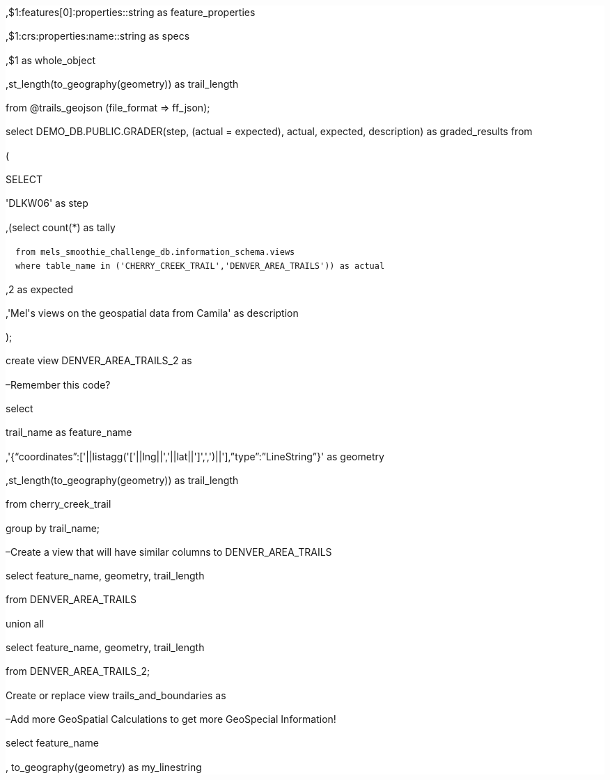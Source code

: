 ,$1:features[0]:properties::string as feature_properties

,$1:crs:properties:name::string as specs

,$1 as whole_object

,st_length(to_geography(geometry)) as trail_length

from @trails_geojson (file_format => ff_json);

select DEMO_DB.PUBLIC.GRADER(step, (actual = expected), actual, expected, description) as graded_results from

(

SELECT

'DLKW06' as step

 ,(select count(*) as tally

      from mels_smoothie_challenge_db.information_schema.views
      where table_name in ('CHERRY_CREEK_TRAIL','DENVER_AREA_TRAILS')) as actual

 ,2 as expected

 ,'Mel\'s views on the geospatial data from Camila' as description

 );

create view DENVER_AREA_TRAILS_2 as

 –Remember this code?

select

trail_name as feature_name

,'{“coordinates”:['||listagg('['||lng||','||lat||']',',')||'],”type”:”LineString”}' as geometry

,st_length(to_geography(geometry)) as trail_length

from cherry_creek_trail

group by trail_name;

–Create a view that will have similar columns to DENVER_AREA_TRAILS

select feature_name, geometry, trail_length

from DENVER_AREA_TRAILS

union all

select feature_name, geometry, trail_length

from DENVER_AREA_TRAILS_2;

Create or replace view  trails_and_boundaries as

–Add more GeoSpatial Calculations to get more GeoSpecial Information!

select feature_name

, to_geography(geometry) as my_linestring

